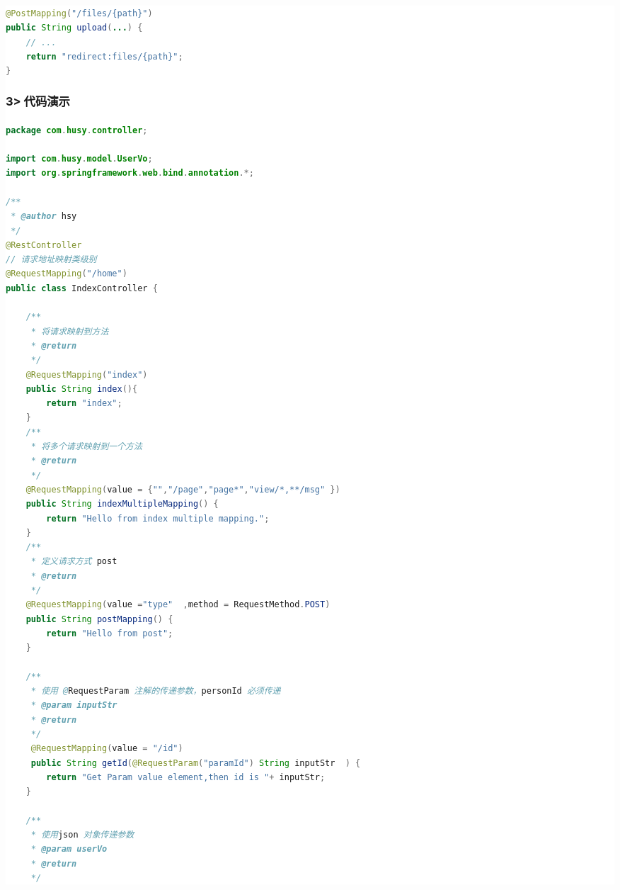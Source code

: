 ```java
@PostMapping("/files/{path}")
public String upload(...) {
    // ...
    return "redirect:files/{path}";
}
```

### 3> 代码演示

```java
package com.husy.controller;

import com.husy.model.UserVo;
import org.springframework.web.bind.annotation.*;

/**
 * @author hsy
 */
@RestController
// 请求地址映射类级别
@RequestMapping("/home")
public class IndexController {

	/**
	 * 将请求映射到方法
	 * @return
	 */
	@RequestMapping("index")
	public String index(){
		return "index";
	}
	/**
	 * 将多个请求映射到一个方法
	 * @return
	 */
	@RequestMapping(value = {"","/page","page*","view/*,**/msg"	})
	public String indexMultipleMapping() {
		return "Hello from index multiple mapping.";
	}
	/**
	 * 定义请求方式 post
	 * @return
	 */
	@RequestMapping(value ="type"  ,method = RequestMethod.POST)
	public String postMapping() {
		return "Hello from post";
	}

	/**
	 * 使用 @RequestParam 注解的传递参数，personId 必须传递
	 * @param inputStr
	 * @return
	 */
	 @RequestMapping(value = "/id")
	 public String getId(@RequestParam("paramId") String inputStr  ) {
		return "Get Param value element,then id is "+ inputStr;
	}

	/**
	 * 使用json 对象传递参数
	 * @param userVo
	 * @return
	 */
```